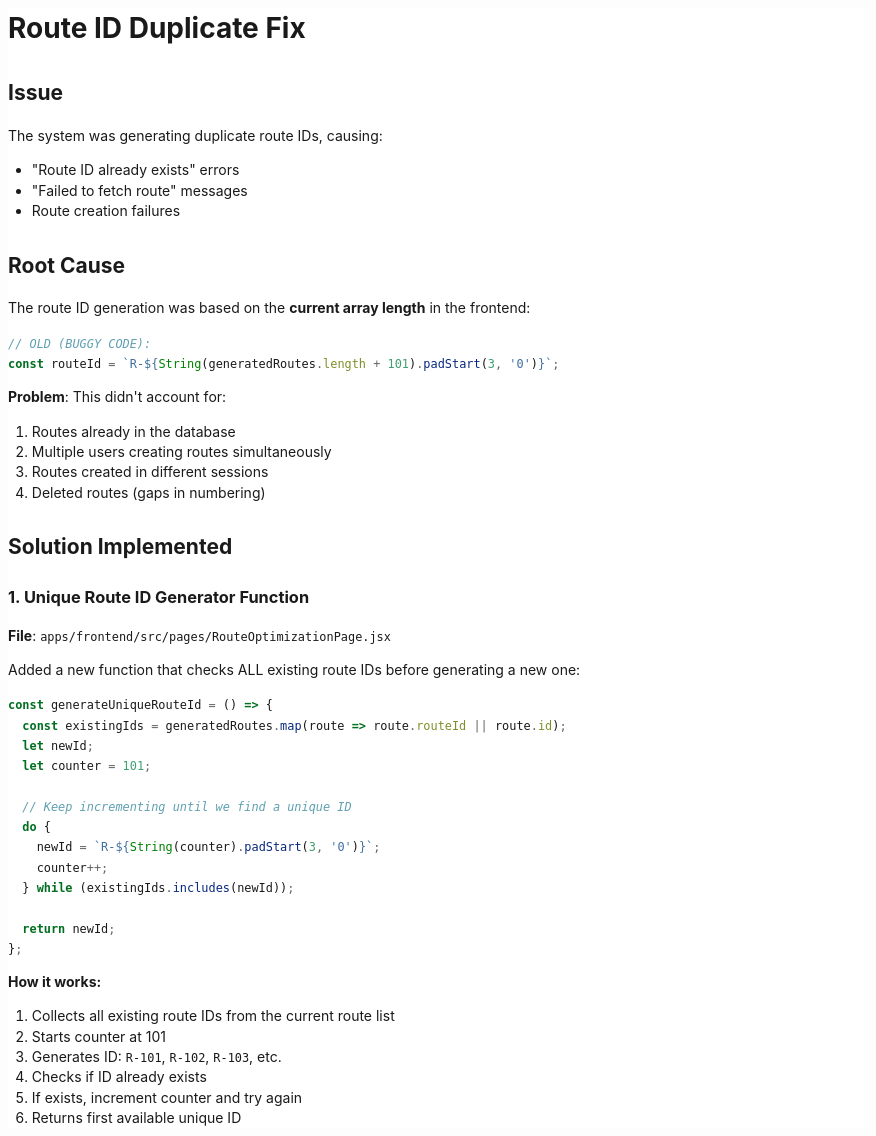 # Route ID Duplicate Fix

## Issue
The system was generating duplicate route IDs, causing:
- "Route ID already exists" errors
- "Failed to fetch route" messages
- Route creation failures

## Root Cause
The route ID generation was based on the **current array length** in the frontend:
```javascript
// OLD (BUGGY CODE):
const routeId = `R-${String(generatedRoutes.length + 101).padStart(3, '0')}`;
```

**Problem**: This didn't account for:
1. Routes already in the database
2. Multiple users creating routes simultaneously
3. Routes created in different sessions
4. Deleted routes (gaps in numbering)

## Solution Implemented

### 1. Unique Route ID Generator Function
**File**: `apps/frontend/src/pages/RouteOptimizationPage.jsx`

Added a new function that checks ALL existing route IDs before generating a new one:

```javascript
const generateUniqueRouteId = () => {
  const existingIds = generatedRoutes.map(route => route.routeId || route.id);
  let newId;
  let counter = 101;
  
  // Keep incrementing until we find a unique ID
  do {
    newId = `R-${String(counter).padStart(3, '0')}`;
    counter++;
  } while (existingIds.includes(newId));
  
  return newId;
};
```

**How it works:**
1. Collects all existing route IDs from the current route list
2. Starts counter at 101
3. Generates ID: `R-101`, `R-102`, `R-103`, etc.
4. Checks if ID already exists
5. If exists, increment counter and try again
6. Returns first available unique ID
